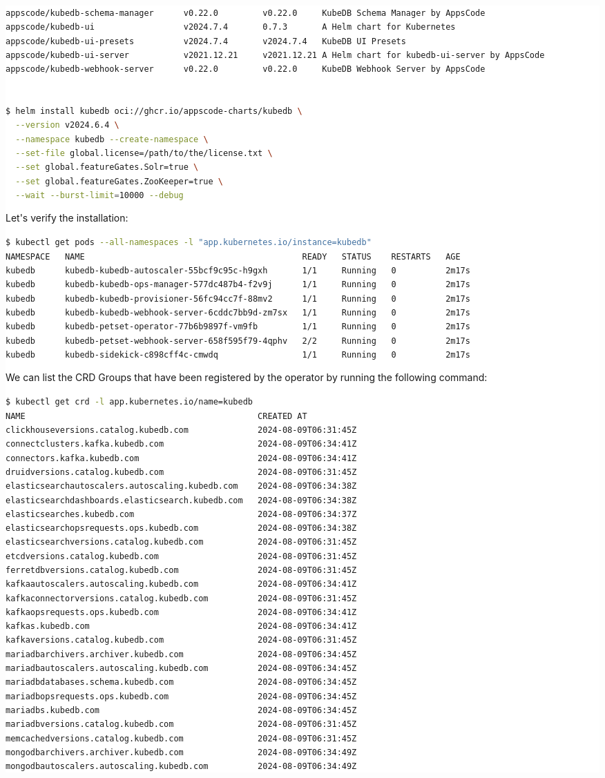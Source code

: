 ```bash
appscode/kubedb-schema-manager    	v0.22.0      	v0.22.0    	KubeDB Schema Manager by AppsCode                 
appscode/kubedb-ui                	v2024.7.4    	0.7.3      	A Helm chart for Kubernetes                       
appscode/kubedb-ui-presets        	v2024.7.4    	v2024.7.4  	KubeDB UI Presets                                 
appscode/kubedb-ui-server         	v2021.12.21  	v2021.12.21	A Helm chart for kubedb-ui-server by AppsCode     
appscode/kubedb-webhook-server    	v0.22.0      	v0.22.0    	KubeDB Webhook Server by AppsCode


$ helm install kubedb oci://ghcr.io/appscode-charts/kubedb \
  --version v2024.6.4 \
  --namespace kubedb --create-namespace \
  --set-file global.license=/path/to/the/license.txt \
  --set global.featureGates.Solr=true \
  --set global.featureGates.ZooKeeper=true \
  --wait --burst-limit=10000 --debug
```

Let's verify the installation:

```bash
$ kubectl get pods --all-namespaces -l "app.kubernetes.io/instance=kubedb"
NAMESPACE   NAME                                            READY   STATUS    RESTARTS   AGE
kubedb      kubedb-kubedb-autoscaler-55bcf9c95c-h9gxh       1/1     Running   0          2m17s
kubedb      kubedb-kubedb-ops-manager-577dc487b4-f2v9j      1/1     Running   0          2m17s
kubedb      kubedb-kubedb-provisioner-56fc94cc7f-88mv2      1/1     Running   0          2m17s
kubedb      kubedb-kubedb-webhook-server-6cddc7bb9d-zm7sx   1/1     Running   0          2m17s
kubedb      kubedb-petset-operator-77b6b9897f-vm9fb         1/1     Running   0          2m17s
kubedb      kubedb-petset-webhook-server-658f595f79-4qphv   2/2     Running   0          2m17s
kubedb      kubedb-sidekick-c898cff4c-cmwdq                 1/1     Running   0          2m17s
```

We can list the CRD Groups that have been registered by the operator by running the following command:

```bash
$ kubectl get crd -l app.kubernetes.io/name=kubedb
NAME                                               CREATED AT
clickhouseversions.catalog.kubedb.com              2024-08-09T06:31:45Z
connectclusters.kafka.kubedb.com                   2024-08-09T06:34:41Z
connectors.kafka.kubedb.com                        2024-08-09T06:34:41Z
druidversions.catalog.kubedb.com                   2024-08-09T06:31:45Z
elasticsearchautoscalers.autoscaling.kubedb.com    2024-08-09T06:34:38Z
elasticsearchdashboards.elasticsearch.kubedb.com   2024-08-09T06:34:38Z
elasticsearches.kubedb.com                         2024-08-09T06:34:37Z
elasticsearchopsrequests.ops.kubedb.com            2024-08-09T06:34:38Z
elasticsearchversions.catalog.kubedb.com           2024-08-09T06:31:45Z
etcdversions.catalog.kubedb.com                    2024-08-09T06:31:45Z
ferretdbversions.catalog.kubedb.com                2024-08-09T06:31:45Z
kafkaautoscalers.autoscaling.kubedb.com            2024-08-09T06:34:41Z
kafkaconnectorversions.catalog.kubedb.com          2024-08-09T06:31:45Z
kafkaopsrequests.ops.kubedb.com                    2024-08-09T06:34:41Z
kafkas.kubedb.com                                  2024-08-09T06:34:41Z
kafkaversions.catalog.kubedb.com                   2024-08-09T06:31:45Z
mariadbarchivers.archiver.kubedb.com               2024-08-09T06:34:45Z
mariadbautoscalers.autoscaling.kubedb.com          2024-08-09T06:34:45Z
mariadbdatabases.schema.kubedb.com                 2024-08-09T06:34:45Z
mariadbopsrequests.ops.kubedb.com                  2024-08-09T06:34:45Z
mariadbs.kubedb.com                                2024-08-09T06:34:45Z
mariadbversions.catalog.kubedb.com                 2024-08-09T06:31:45Z
memcachedversions.catalog.kubedb.com               2024-08-09T06:31:45Z
mongodbarchivers.archiver.kubedb.com               2024-08-09T06:34:49Z
mongodbautoscalers.autoscaling.kubedb.com          2024-08-09T06:34:49Z
```